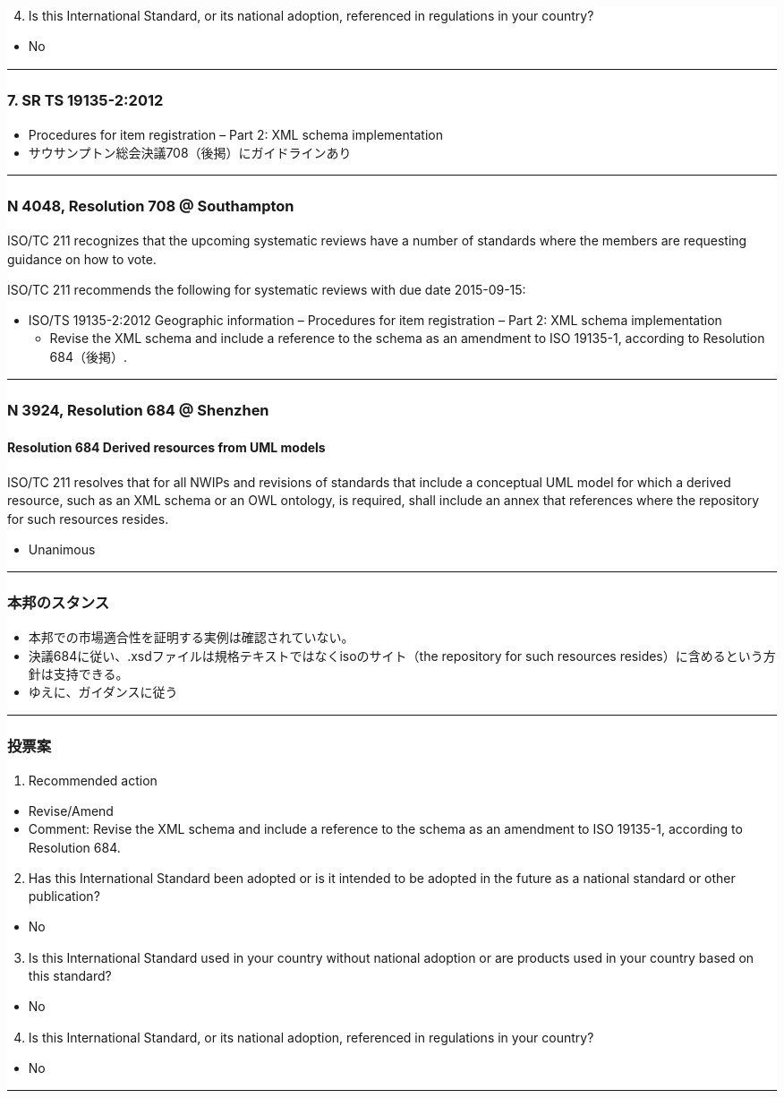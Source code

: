 4. Is this International Standard, or its national adoption, referenced in regulations in your country?
  - No
---
### 7. SR TS 19135-2:2012
- Procedures for item registration – Part 2: XML schema implementation
- サウサンプトン総会決議708（後掲）にガイドラインあり
---
### N 4048, Resolution 708 @ Southampton
ISO/TC 211 recognizes that the upcoming systematic reviews have a number of standards where the members are requesting guidance on how to vote.

ISO/TC 211 recommends the following for systematic reviews with due date 2015-09-15:

- ISO/TS 19135-2:2012 Geographic information – Procedures for item registration – Part 2: XML schema implementation
  - Revise the XML schema and include a reference to the schema as an amendment to ISO 19135-1, according to Resolution 684（後掲）.
---
### N 3924, Resolution 684 @ Shenzhen
#### Resolution 684 Derived resources from UML models
ISO/TC 211 resolves that for all NWIPs and revisions of standards that include a conceptual UML model for which a derived resource, such as an XML schema or an OWL ontology, is required, shall include an annex that references where the repository for such resources resides.
- Unanimous
---
### 本邦のスタンス
- 本邦での市場適合性を証明する実例は確認されていない。
- 決議684に従い、.xsdファイルは規格テキストではなくisoのサイト（the repository for such resources resides）に含めるという方針は支持できる。
- ゆえに、ガイダンスに従う
---
### 投票案
1. Recommended action
  - Revise/Amend
  - Comment: Revise the XML schema and include a reference to the schema as an amendment to ISO 19135-1, according to Resolution 684.
2. Has this International Standard been adopted or is it intended to be adopted in the future as a national standard or other publication?
  - No
3. Is this International Standard used in your country without national adoption or are products used in your country based on this standard?
  - No
4. Is this International Standard, or its national adoption, referenced in regulations in your country?
  - No
---
